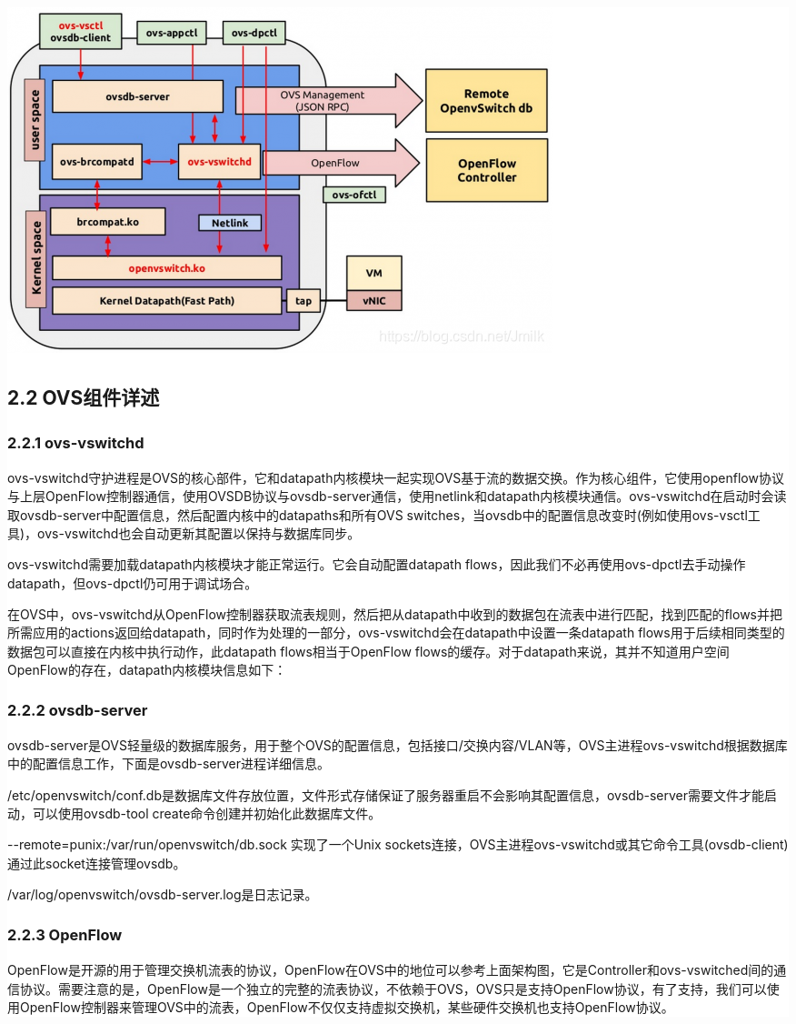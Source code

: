 ![](/assets/network-virtualnetwork-ovs6.png)

## 2.2 OVS组件详述

### 2.2.1 ovs-vswitchd

ovs-vswitchd守护进程是OVS的核心部件，它和datapath内核模块一起实现OVS基于流的数据交换。作为核心组件，它使用openflow协议与上层OpenFlow控制器通信，使用OVSDB协议与ovsdb-server通信，使用netlink和datapath内核模块通信。ovs-vswitchd在启动时会读取ovsdb-server中配置信息，然后配置内核中的datapaths和所有OVS switches，当ovsdb中的配置信息改变时\(例如使用ovs-vsctl工具\)，ovs-vswitchd也会自动更新其配置以保持与数据库同步。

ovs-vswitchd需要加载datapath内核模块才能正常运行。它会自动配置datapath flows，因此我们不必再使用ovs-dpctl去手动操作datapath，但ovs-dpctl仍可用于调试场合。

在OVS中，ovs-vswitchd从OpenFlow控制器获取流表规则，然后把从datapath中收到的数据包在流表中进行匹配，找到匹配的flows并把所需应用的actions返回给datapath，同时作为处理的一部分，ovs-vswitchd会在datapath中设置一条datapath flows用于后续相同类型的数据包可以直接在内核中执行动作，此datapath flows相当于OpenFlow flows的缓存。对于datapath来说，其并不知道用户空间OpenFlow的存在，datapath内核模块信息如下：

### 2.2.2 ovsdb-server

ovsdb-server是OVS轻量级的数据库服务，用于整个OVS的配置信息，包括接口/交换内容/VLAN等，OVS主进程ovs-vswitchd根据数据库中的配置信息工作，下面是ovsdb-server进程详细信息。

/etc/openvswitch/conf.db是数据库文件存放位置，文件形式存储保证了服务器重启不会影响其配置信息，ovsdb-server需要文件才能启动，可以使用ovsdb-tool create命令创建并初始化此数据库文件。

--remote=punix:/var/run/openvswitch/db.sock 实现了一个Unix sockets连接，OVS主进程ovs-vswitchd或其它命令工具\(ovsdb-client\)通过此socket连接管理ovsdb。

/var/log/openvswitch/ovsdb-server.log是日志记录。

### 2.2.3 OpenFlow

OpenFlow是开源的用于管理交换机流表的协议，OpenFlow在OVS中的地位可以参考上面架构图，它是Controller和ovs-vswitched间的通信协议。需要注意的是，OpenFlow是一个独立的完整的流表协议，不依赖于OVS，OVS只是支持OpenFlow协议，有了支持，我们可以使用OpenFlow控制器来管理OVS中的流表，OpenFlow不仅仅支持虚拟交换机，某些硬件交换机也支持OpenFlow协议。
